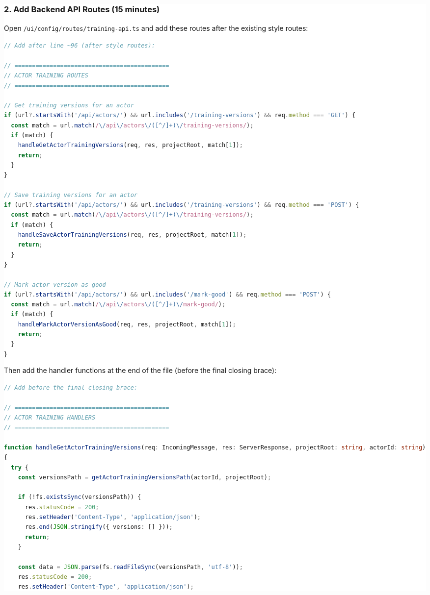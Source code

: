 ### 2. Add Backend API Routes (15 minutes)

Open `/ui/config/routes/training-api.ts` and add these routes after the existing style routes:

```typescript
// Add after line ~96 (after style routes):

// ============================================
// ACTOR TRAINING ROUTES
// ============================================

// Get training versions for an actor
if (url?.startsWith('/api/actors/') && url.includes('/training-versions') && req.method === 'GET') {
  const match = url.match(/\/api\/actors\/([^/]+)\/training-versions/);
  if (match) {
    handleGetActorTrainingVersions(req, res, projectRoot, match[1]);
    return;
  }
}

// Save training versions for an actor
if (url?.startsWith('/api/actors/') && url.includes('/training-versions') && req.method === 'POST') {
  const match = url.match(/\/api\/actors\/([^/]+)\/training-versions/);
  if (match) {
    handleSaveActorTrainingVersions(req, res, projectRoot, match[1]);
    return;
  }
}

// Mark actor version as good
if (url?.startsWith('/api/actors/') && url.includes('/mark-good') && req.method === 'POST') {
  const match = url.match(/\/api\/actors\/([^/]+)\/mark-good/);
  if (match) {
    handleMarkActorVersionAsGood(req, res, projectRoot, match[1]);
    return;
  }
}
```

Then add the handler functions at the end of the file (before the final closing brace):

```typescript
// Add before the final closing brace:

// ============================================
// ACTOR TRAINING HANDLERS
// ============================================

function handleGetActorTrainingVersions(req: IncomingMessage, res: ServerResponse, projectRoot: string, actorId: string) {
  try {
    const versionsPath = getActorTrainingVersionsPath(actorId, projectRoot);
    
    if (!fs.existsSync(versionsPath)) {
      res.statusCode = 200;
      res.setHeader('Content-Type', 'application/json');
      res.end(JSON.stringify({ versions: [] }));
      return;
    }

    const data = JSON.parse(fs.readFileSync(versionsPath, 'utf-8'));
    res.statusCode = 200;
    res.setHeader('Content-Type', 'application/json');
```